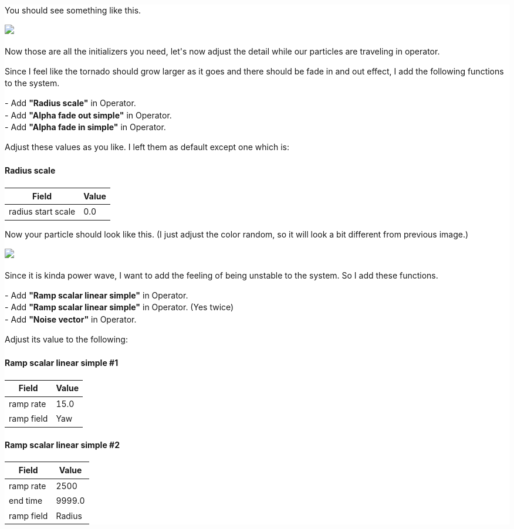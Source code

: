 <p>
You should see something like this.
</p>
<img src="http://i.imgur.com/AZNq6lw.png"></img>
<p>
Now those are all the initializers you need, let's now adjust the detail while our particles are traveling in operator.
</p>
<p>
Since I feel like the tornado should grow larger as it goes and there should be fade in and out effect, I add the following functions to the system.
</p>
- Add <b>"Radius scale"</b> in Operator.<br />
- Add <b>"Alpha fade out simple"</b> in Operator.<br />
- Add <b>"Alpha fade in simple"</b> in Operator.
<p>
Adjust these values as you like. I left them as default except one which is:
</p>
<h4>Radius scale</h4>

|Field|Value|
|-----|-----|
|radius start scale|0.0|

<p>
Now your particle should look like this. (I just adjust the color random, so it will look a bit different from previous image.)
</p>
<img src="http://i.imgur.com/X50ysJh.png"></img>
<p>
Since it is kinda power wave, I want to add the feeling of being unstable to the system. So I add these functions.
</p>
- Add <b>"Ramp scalar linear simple"</b> in Operator.<br />
- Add <b>"Ramp scalar linear simple"</b> in Operator. (Yes twice)<br />
- Add <b>"Noise vector"</b> in Operator.
<p>
Adjust its value to the following:
</p>
<h4>Ramp scalar linear simple #1</h4>

|Field|Value|
|-----|-----|
|ramp rate|15.0|
|ramp field|Yaw|

<h4>Ramp scalar linear simple #2</h4>

|Field|Value|
|-----|-----|
|ramp rate|2500|
|end time|9999.0|
|ramp field|Radius|
